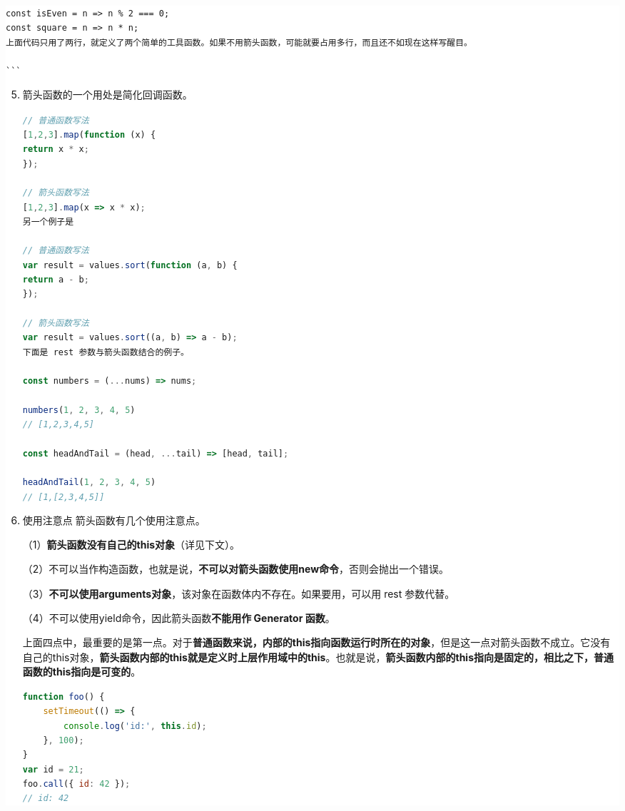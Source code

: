     const isEven = n => n % 2 === 0;
    const square = n => n * n;
    上面代码只用了两行，就定义了两个简单的工具函数。如果不用箭头函数，可能就要占用多行，而且还不如现在这样写醒目。

    ```


5.  箭头函数的一个用处是简化回调函数。
    ```js
    // 普通函数写法
    [1,2,3].map(function (x) {
    return x * x;
    });

    // 箭头函数写法
    [1,2,3].map(x => x * x);
    另一个例子是

    // 普通函数写法
    var result = values.sort(function (a, b) {
    return a - b;
    });

    // 箭头函数写法
    var result = values.sort((a, b) => a - b);
    下面是 rest 参数与箭头函数结合的例子。

    const numbers = (...nums) => nums;

    numbers(1, 2, 3, 4, 5)
    // [1,2,3,4,5]

    const headAndTail = (head, ...tail) => [head, tail];

    headAndTail(1, 2, 3, 4, 5)
    // [1,[2,3,4,5]]
    ```



6.  使用注意点
    箭头函数有几个使用注意点。

    （1）**箭头函数没有自己的this对象**（详见下文）。

    （2）不可以当作构造函数，也就是说，**不可以对箭头函数使用new命令**，否则会抛出一个错误。

    （3）**不可以使用arguments对象**，该对象在函数体内不存在。如果要用，可以用 rest 参数代替。

    （4）不可以使用yield命令，因此箭头函数**不能用作 Generator 函数**。

    上面四点中，最重要的是第一点。对于**普通函数来说，内部的this指向函数运行时所在的对象**，但是这一点对箭头函数不成立。它没有自己的this对象，**箭头函数内部的this就是定义时上层作用域中的this**。也就是说，**箭头函数内部的this指向是固定的，相比之下，普通函数的this指向是可变的**。
    
    ```js
    function foo() {
        setTimeout(() => {
            console.log('id:', this.id);
        }, 100);
    }
    var id = 21;
    foo.call({ id: 42 });
    // id: 42
